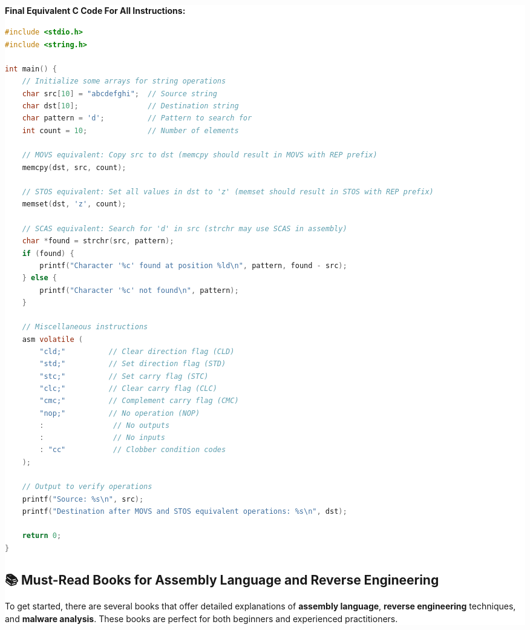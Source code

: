 **Final Equivalent C Code For All Instructions:**
```c
#include <stdio.h>
#include <string.h>

int main() {
    // Initialize some arrays for string operations
    char src[10] = "abcdefghi";  // Source string
    char dst[10];                // Destination string
    char pattern = 'd';          // Pattern to search for
    int count = 10;              // Number of elements

    // MOVS equivalent: Copy src to dst (memcpy should result in MOVS with REP prefix)
    memcpy(dst, src, count);

    // STOS equivalent: Set all values in dst to 'z' (memset should result in STOS with REP prefix)
    memset(dst, 'z', count);

    // SCAS equivalent: Search for 'd' in src (strchr may use SCAS in assembly)
    char *found = strchr(src, pattern);
    if (found) {
        printf("Character '%c' found at position %ld\n", pattern, found - src);
    } else {
        printf("Character '%c' not found\n", pattern);
    }

    // Miscellaneous instructions
    asm volatile (
        "cld;"          // Clear direction flag (CLD)
        "std;"          // Set direction flag (STD)
        "stc;"          // Set carry flag (STC)
        "clc;"          // Clear carry flag (CLC)
        "cmc;"          // Complement carry flag (CMC)
        "nop;"          // No operation (NOP)
        :                // No outputs
        :                // No inputs
        : "cc"           // Clobber condition codes
    );

    // Output to verify operations
    printf("Source: %s\n", src);
    printf("Destination after MOVS and STOS equivalent operations: %s\n", dst);

    return 0;
}
```

## 📚 Must-Read Books for Assembly Language and Reverse Engineering

To get started, there are several books that offer detailed explanations of **assembly language**, **reverse engineering** techniques, and **malware analysis**. These books are perfect for both beginners and experienced practitioners.
